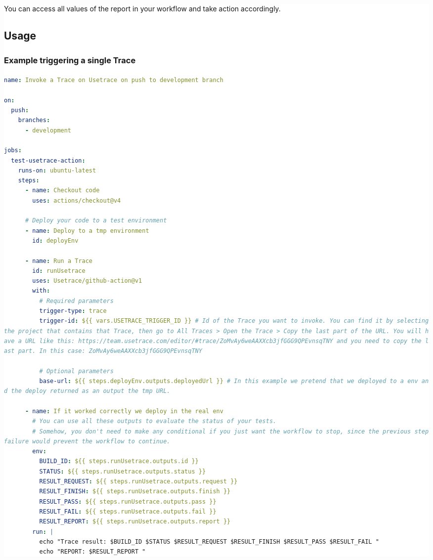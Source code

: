 You can access all values of the report in your workflow and take action accordingly.

## Usage

### Example triggering a single Trace

```yaml
name: Invoke a Trace on Usetrace on push to development branch

on:
  push:
    branches:
      - development

jobs:
  test-usetrace-action:
    runs-on: ubuntu-latest
    steps:
      - name: Checkout code
        uses: actions/checkout@v4

      # Deploy your code to a test environment
      - name: Deploy to a tmp environment
        id: deployEnv

      - name: Run a Trace
        id: runUsetrace
        uses: Usetrace/github-action@v1
        with:
          # Required parameters
          trigger-type: trace
          trigger-id: ${{ vars.USETRACE_TRIGGER_ID }} # Id of the Trace you want to invoke. You can find it by selecting the project that contains that Trace, then go to All Traces > Open the Trace > Copy the last part of the URL. You will have a URL like this: https://team.usetrace.com/editor/#trace/ZoMvAy6weAAXXcb3jfGGG9QPEvnsqTNY and you need to copy the last part. In this case: ZoMvAy6weAAXXcb3jfGGG9QPEvnsqTNY

          # Optional parameters
          base-url: ${{ steps.deployEnv.outputs.deployedUrl }} # In this example we pretend that we deployed to a env and the deploy returned as an output the tmp URL.

      - name: If it worked correctly we deploy in the real env
        # You can use all these outputs to evaluate the status of your tests.
        # Somehow, you don't need to make any conditional if you just want the workflow to stop, since the previous step failure would prevent the workflow to continue.
        env:
          BUILD_ID: ${{ steps.runUsetrace.outputs.id }}
          STATUS: ${{ steps.runUsetrace.outputs.status }}
          RESULT_REQUEST: ${{ steps.runUsetrace.outputs.request }}
          RESULT_FINISH: ${{ steps.runUsetrace.outputs.finish }}
          RESULT_PASS: ${{ steps.runUsetrace.outputs.pass }}
          RESULT_FAIL: ${{ steps.runUsetrace.outputs.fail }}
          RESULT_REPORT: ${{ steps.runUsetrace.outputs.report }}
        run: |
          echo "Trace result: $BUILD_ID $STATUS $RESULT_REQUEST $RESULT_FINISH $RESULT_PASS $RESULT_FAIL "
          echo "REPORT: $RESULT_REPORT "
```
